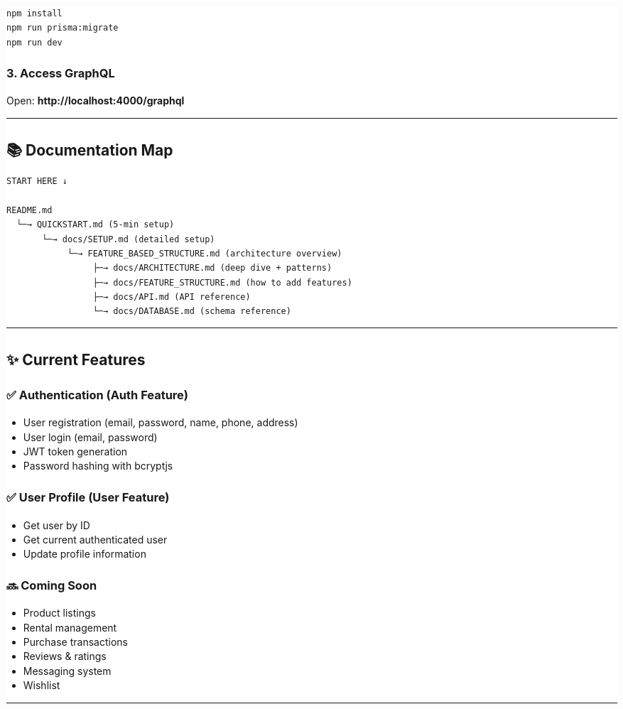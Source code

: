 ```bash
npm install
npm run prisma:migrate
npm run dev
```

### 3. Access GraphQL

Open: **http://localhost:4000/graphql**

---

## 📚 Documentation Map

```
START HERE ↓

README.md
  └─→ QUICKSTART.md (5-min setup)
       └─→ docs/SETUP.md (detailed setup)
            └─→ FEATURE_BASED_STRUCTURE.md (architecture overview)
                 ├─→ docs/ARCHITECTURE.md (deep dive + patterns)
                 ├─→ docs/FEATURE_STRUCTURE.md (how to add features)
                 ├─→ docs/API.md (API reference)
                 └─→ docs/DATABASE.md (schema reference)
```

---

## ✨ Current Features

### ✅ Authentication (Auth Feature)

- User registration (email, password, name, phone, address)
- User login (email, password)
- JWT token generation
- Password hashing with bcryptjs

### ✅ User Profile (User Feature)

- Get user by ID
- Get current authenticated user
- Update profile information

### 🔜 Coming Soon

- Product listings
- Rental management
- Purchase transactions
- Reviews & ratings
- Messaging system
- Wishlist

---